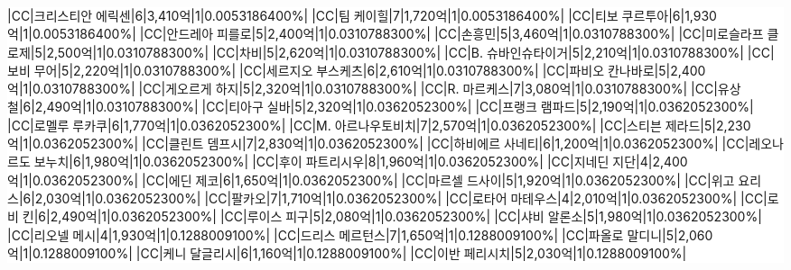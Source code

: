 |CC|크리스티안 에릭센|6|3,410억|1|0.0053186400%|
|CC|팀 케이힐|7|1,720억|1|0.0053186400%|
|CC|티보 쿠르투아|6|1,930억|1|0.0053186400%|
|CC|안드레아 피를로|5|2,400억|1|0.0310788300%|
|CC|손흥민|5|3,460억|1|0.0310788300%|
|CC|미로슬라프 클로제|5|2,500억|1|0.0310788300%|
|CC|차비|5|2,620억|1|0.0310788300%|
|CC|B. 슈바인슈타이거|5|2,210억|1|0.0310788300%|
|CC|보비 무어|5|2,220억|1|0.0310788300%|
|CC|세르지오 부스케츠|6|2,610억|1|0.0310788300%|
|CC|파비오 칸나바로|5|2,400억|1|0.0310788300%|
|CC|게오르게 하지|5|2,320억|1|0.0310788300%|
|CC|R. 마르케스|7|3,080억|1|0.0310788300%|
|CC|유상철|6|2,490억|1|0.0310788300%|
|CC|티아구 실바|5|2,320억|1|0.0362052300%|
|CC|프랭크 램파드|5|2,190억|1|0.0362052300%|
|CC|로멜루 루카쿠|6|1,770억|1|0.0362052300%|
|CC|M. 아르나우토비치|7|2,570억|1|0.0362052300%|
|CC|스티븐 제라드|5|2,230억|1|0.0362052300%|
|CC|클린트 뎀프시|7|2,830억|1|0.0362052300%|
|CC|하비에르 사네티|6|1,200억|1|0.0362052300%|
|CC|레오나르도 보누치|6|1,980억|1|0.0362052300%|
|CC|후이 파트리시우|8|1,960억|1|0.0362052300%|
|CC|지네딘 지단|4|2,400억|1|0.0362052300%|
|CC|에딘 제코|6|1,650억|1|0.0362052300%|
|CC|마르셀 드사이|5|1,920억|1|0.0362052300%|
|CC|위고 요리스|6|2,030억|1|0.0362052300%|
|CC|팔카오|7|1,710억|1|0.0362052300%|
|CC|로타어 마테우스|4|2,010억|1|0.0362052300%|
|CC|로비 킨|6|2,490억|1|0.0362052300%|
|CC|루이스 피구|5|2,080억|1|0.0362052300%|
|CC|샤비 알론소|5|1,980억|1|0.0362052300%|
|CC|리오넬 메시|4|1,930억|1|0.1288009100%|
|CC|드리스 메르턴스|7|1,650억|1|0.1288009100%|
|CC|파올로 말디니|5|2,060억|1|0.1288009100%|
|CC|케니 달글리시|6|1,160억|1|0.1288009100%|
|CC|이반 페리시치|5|2,030억|1|0.1288009100%|